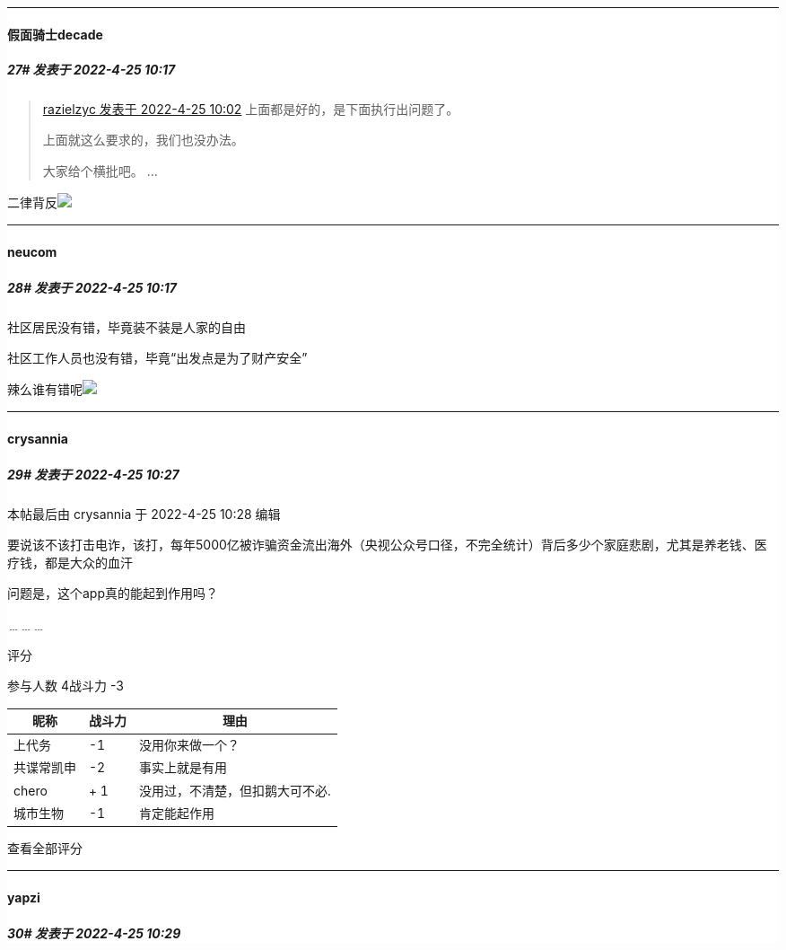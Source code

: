 *****

####  假面骑士decade  
##### 27#       发表于 2022-4-25 10:17

<blockquote><a href="httphttps://bbs.saraba1st.com/2b/forum.php?mod=redirect&amp;goto=findpost&amp;pid=55576517&amp;ptid=2066235" target="_blank">razielzyc 发表于 2022-4-25 10:02</a>
上面都是好的，是下面执行出问题了。

上面就这么要求的，我们也没办法。

大家给个横批吧。 ...</blockquote>
二律背反<img src="https://static.saraba1st.com/image/smiley/face2017/067.png" referrerpolicy="no-referrer">

*****

####  neucom  
##### 28#       发表于 2022-4-25 10:17

社区居民没有错，毕竟装不装是人家的自由

社区工作人员也没有错，毕竟“出发点是为了财产安全”

辣么谁有错呢<img src="https://static.saraba1st.com/image/smiley/face2017/049.png" referrerpolicy="no-referrer">

*****

####  crysannia  
##### 29#       发表于 2022-4-25 10:27

 本帖最后由 crysannia 于 2022-4-25 10:28 编辑 

要说该不该打击电诈，该打，每年5000亿被诈骗资金流出海外（央视公众号口径，不完全统计）背后多少个家庭悲剧，尤其是养老钱、医疗钱，都是大众的血汗

问题是，这个app真的能起到作用吗？

﹍﹍﹍

评分

 参与人数 4战斗力 -3

|昵称|战斗力|理由|
|----|---|---|
| 上代务|-1|没用你来做一个？|
| 共谍常凯申|-2|事实上就是有用|
| chero| + 1|没用过，不清楚，但扣鹅大可不必.|
| 城市生物|-1|肯定能起作用|

查看全部评分

*****

####  yapzi  
##### 30#       发表于 2022-4-25 10:29
